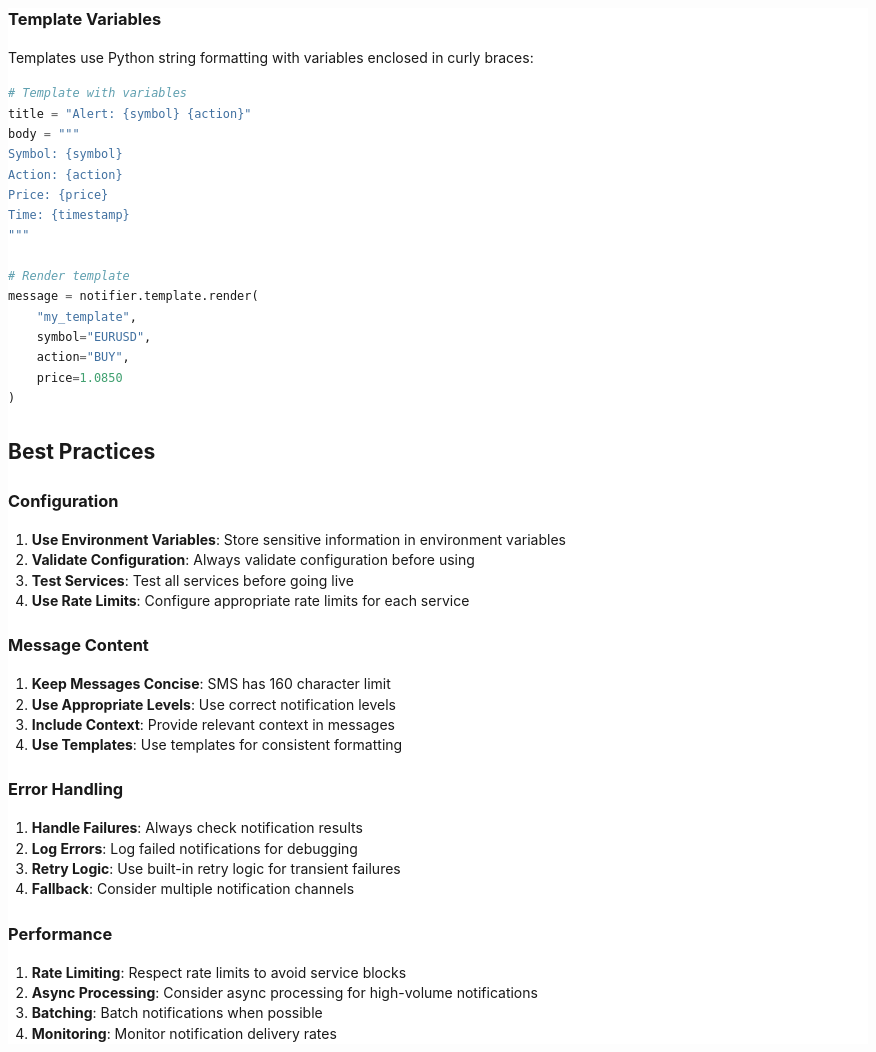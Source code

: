 ```python
```

### Template Variables

Templates use Python string formatting with variables enclosed in curly braces:

```python
# Template with variables
title = "Alert: {symbol} {action}"
body = """
Symbol: {symbol}
Action: {action}
Price: {price}
Time: {timestamp}
"""

# Render template
message = notifier.template.render(
    "my_template",
    symbol="EURUSD",
    action="BUY",
    price=1.0850
)
```

## Best Practices

### Configuration

1. **Use Environment Variables**: Store sensitive information in environment variables
2. **Validate Configuration**: Always validate configuration before using
3. **Test Services**: Test all services before going live
4. **Use Rate Limits**: Configure appropriate rate limits for each service

### Message Content

1. **Keep Messages Concise**: SMS has 160 character limit
2. **Use Appropriate Levels**: Use correct notification levels
3. **Include Context**: Provide relevant context in messages
4. **Use Templates**: Use templates for consistent formatting

### Error Handling

1. **Handle Failures**: Always check notification results
2. **Log Errors**: Log failed notifications for debugging
3. **Retry Logic**: Use built-in retry logic for transient failures
4. **Fallback**: Consider multiple notification channels

### Performance

1. **Rate Limiting**: Respect rate limits to avoid service blocks
2. **Async Processing**: Consider async processing for high-volume notifications
3. **Batching**: Batch notifications when possible
4. **Monitoring**: Monitor notification delivery rates
